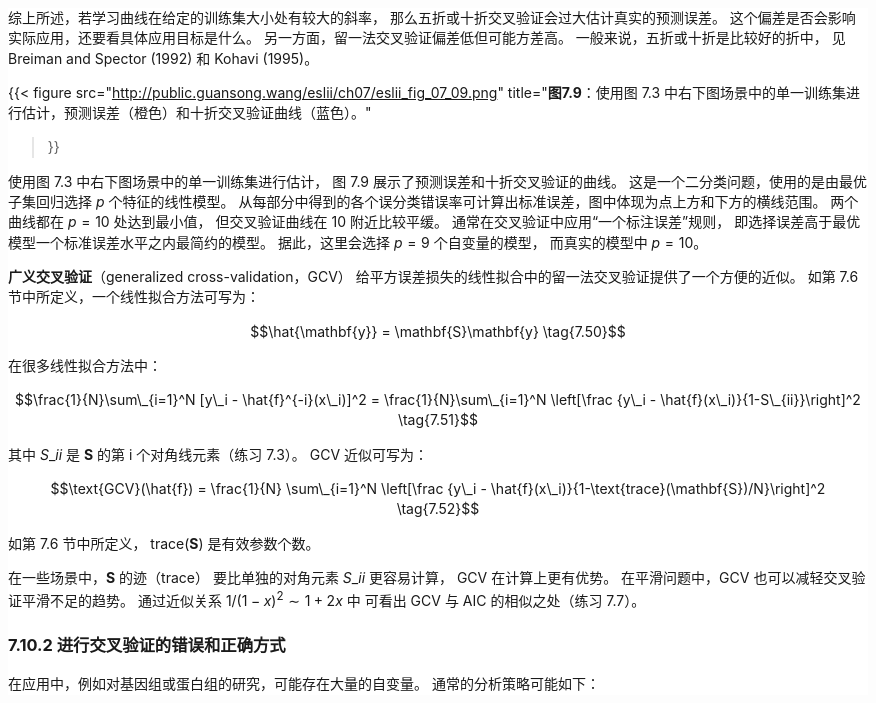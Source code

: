 综上所述，若学习曲线在给定的训练集大小处有较大的斜率，
那么五折或十折交叉验证会过大估计真实的预测误差。
这个偏差是否会影响实际应用，还要看具体应用目标是什么。
另一方面，留一法交叉验证偏差低但可能方差高。
一般来说，五折或十折是比较好的折中，
见 Breiman and Spector (1992)
和 Kohavi (1995)。

{{< figure
  src="http://public.guansong.wang/eslii/ch07/eslii_fig_07_09.png"
  title="**图7.9**：使用图 7.3 中右下图场景中的单一训练集进行估计，预测误差（橙色）和十折交叉验证曲线（蓝色）。"
>}}

使用图 7.3 中右下图场景中的单一训练集进行估计，
图 7.9 展示了预测误差和十折交叉验证的曲线。
这是一个二分类问题，使用的是由最优子集回归选择 $p$ 个特征的线性模型。
从每部分中得到的各个误分类错误率可计算出标准误差，图中体现为点上方和下方的横线范围。
两个曲线都在 $p=10$ 处达到最小值，
但交叉验证曲线在 10 附近比较平缓。
通常在交叉验证中应用“一个标注误差”规则，
即选择误差高于最优模型一个标准误差水平之内最简约的模型。
据此，这里会选择 $p=9$ 个自变量的模型，
而真实的模型中 $p=10$。

**广义交叉验证**（generalized cross-validation，GCV）
给平方误差损失的线性拟合中的留一法交叉验证提供了一个方便的近似。
如第 7.6 节中所定义，一个线性拟合方法可写为：

$$\hat{\mathbf{y}} = \mathbf{S}\mathbf{y} \tag{7.50}$$

在很多线性拟合方法中：

$$\frac{1}{N}\sum\_{i=1}^N [y\_i - \hat{f}^{-i}(x\_i)]^2 =
\frac{1}{N}\sum\_{i=1}^N  \left[\frac
{y\_i - \hat{f}(x\_i)}{1-S\_{ii}}\right]^2 \tag{7.51}$$

其中 $S\_{ii}$ 是 $\mathbf{S}$ 的第 i 个对角线元素（练习 7.3）。
GCV 近似可写为：

$$\text{GCV}(\hat{f}) = \frac{1}{N} \sum\_{i=1}^N \left[\frac
{y\_i - \hat{f}(x\_i)}{1-\text{trace}(\mathbf{S})/N}\right]^2
\tag{7.52}$$

如第 7.6 节中所定义，
$\text{trace}(\mathbf{S})$ 是有效参数个数。

在一些场景中，$\mathbf{S}$ 的迹（trace）
要比单独的对角元素 $S\_{ii}$ 更容易计算，
GCV 在计算上更有优势。
在平滑问题中，GCV 也可以减轻交叉验证平滑不足的趋势。
通过近似关系 $1 / (1-x)^2 \sim 1 + 2x$ 中
可看出 GCV 与 AIC 的相似之处（练习 7.7）。

### 7.10.2 进行交叉验证的错误和正确方式

在应用中，例如对基因组或蛋白组的研究，可能存在大量的自变量。
通常的分析策略可能如下：


[^1]: 原文脚注2：这是在一个蛋白组学实验室例会中一位科学家与我们的论述，也引导了这一节的内容。
[^2]: 原文为“训练误差”，译者认为应该是“测试误差”。